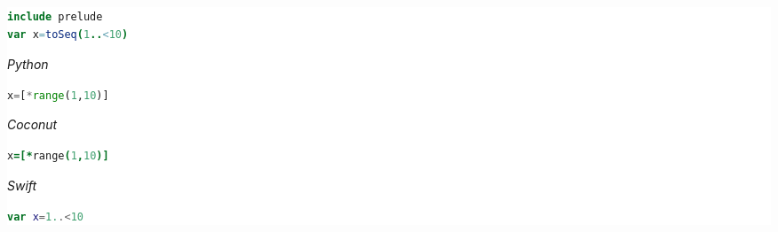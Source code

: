 ```nim
include prelude
var x=toSeq(1..<10)
```

_Python_

```py
x=[*range(1,10)]
```

_Coconut_

```coco
x=[*range(1,10)]
```

_Swift_

```swift
var x=1..<10
```
